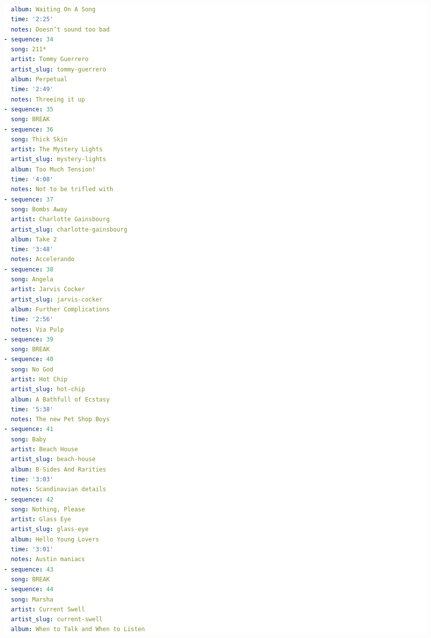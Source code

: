 ```yaml
  album: Waiting On A Song
  time: '2:25'
  notes: Doesn’t sound too bad
- sequence: 34
  song: 211*
  artist: Tommy Guerrero
  artist_slug: tommy-guerrero
  album: Perpetual
  time: '2:49'
  notes: Threeing it up
- sequence: 35
  song: BREAK
- sequence: 36
  song: Thick Skin
  artist: The Mystery Lights
  artist_slug: mystery-lights
  album: Too Much Tension!
  time: '4:08'
  notes: Not to be trifled with
- sequence: 37
  song: Bombs Away
  artist: Charlotte Gainsbourg
  artist_slug: charlotte-gainsbourg
  album: Take 2
  time: '3:48'
  notes: Accelerando
- sequence: 38
  song: Angela
  artist: Jarvis Cocker
  artist_slug: jarvis-cocker
  album: Further Complications
  time: '2:56'
  notes: Via Pulp
- sequence: 39
  song: BREAK
- sequence: 40
  song: No God
  artist: Hot Chip
  artist_slug: hot-chip
  album: A Bathfull of Ecstasy
  time: '5:38'
  notes: The new Pet Shop Boys
- sequence: 41
  song: Baby
  artist: Beach House
  artist_slug: beach-house
  album: B-Sides And Rarities
  time: '3:03'
  notes: Scandinavian details
- sequence: 42
  song: Nothing, Please
  artist: Glass Eye
  artist_slug: glass-eye
  album: Hello Young Lovers
  time: '3:01'
  notes: Austin maniacs
- sequence: 43
  song: BREAK
- sequence: 44
  song: Marsha
  artist: Current Swell
  artist_slug: current-swell
  album: When to Talk and When to Listen
```